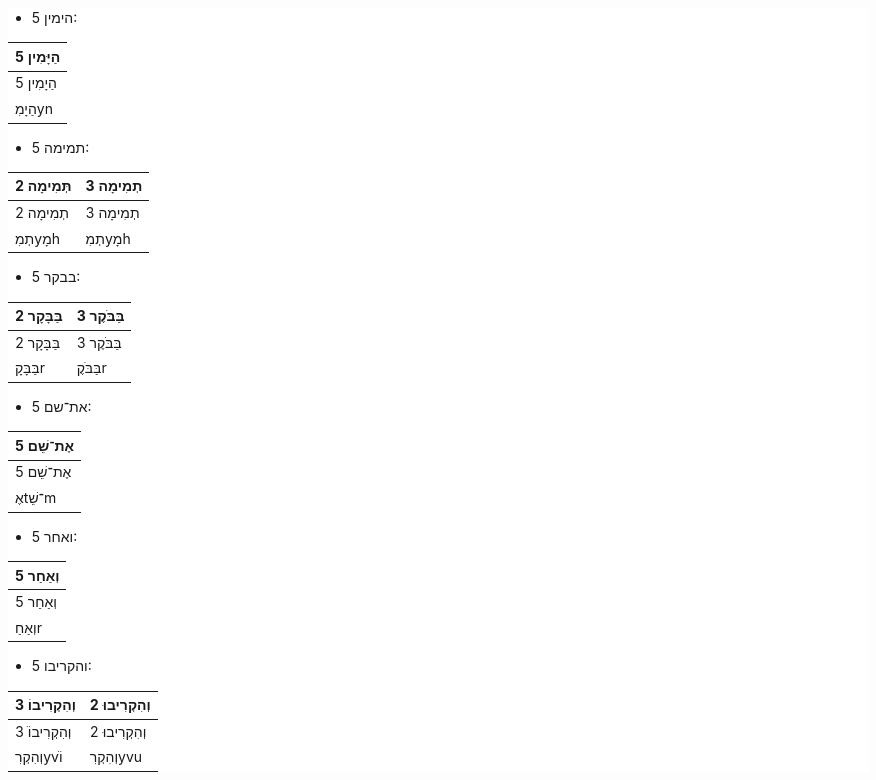  * הימין 5: 

|הַיָּמִין 5|
|-|
|הַיָמִין 5|
|הַיָמִyn|

 * תמימה 5: 

|תְּמִימָה 2|תְמִימָה 3|
|-|-|
|תְמִימָה 2|תְמִימָה 3|
|תְמִyמָh|תְמִyמָh|

 * בבקר 5: 

|בַּבָּקָר 2|בַּבֹּקֶר 3|
|-|-|
|בַּבָּקָר 2|בַּבֹּקֶר 3|
|בַּבָּקָr|בַּבֹּקֶr|

 * את־שם 5: 

|אֶת־שֵׁם 5|
|-|
|אֶת־שֵׁם 5|
|אֶt־שֵׁm|

 * ואחר 5: 

|וְאַחַר 5|
|-|
|וְאַחַר 5|
|וְאַחַr|

 * והקריבו 5: 

|וְהִקְרִיבוֹ 3|וְהִקְרִיבוּ 2|
|-|-|
|וְהִקְרִיבוֹֹ 3|וְהִקְרִיבוּ 2|
|וְהִקְרִyvוֹֹ|וְהִקְרִyvu|
